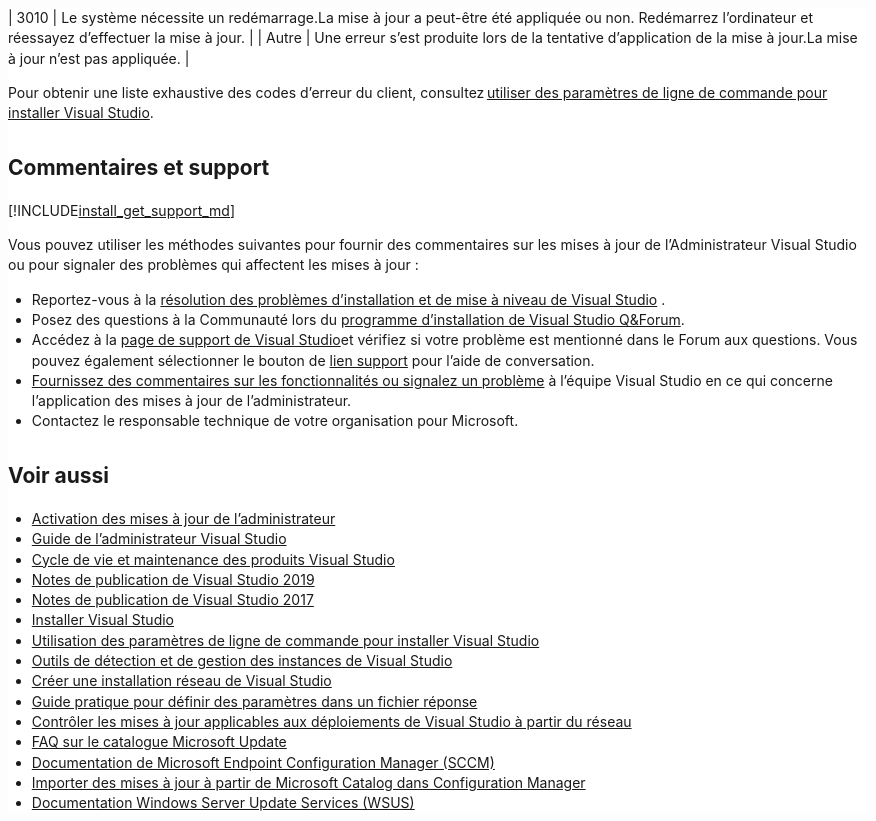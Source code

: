| 3010 | Le système nécessite un redémarrage.La mise à jour a peut-être été appliquée ou non. Redémarrez l’ordinateur et réessayez d’effectuer la mise à jour. |
| Autre | Une erreur s’est produite lors de la tentative d’application de la mise à jour.La mise à jour n’est pas appliquée. |

Pour obtenir une liste exhaustive des codes d’erreur du client, consultez [utiliser des paramètres de ligne de commande pour installer Visual Studio](use-command-line-parameters-to-install-visual-studio.md). 

## <a name="feedback-and-support"></a>Commentaires et support
[!INCLUDE[install_get_support_md](includes/install_get_support_md.md)]

Vous pouvez utiliser les méthodes suivantes pour fournir des commentaires sur les mises à jour de l’Administrateur Visual Studio ou pour signaler des problèmes qui affectent les mises à jour :
* Reportez-vous à la [résolution des problèmes d’installation et de mise à niveau de Visual Studio](../install/troubleshooting-installation-issues.md) .
* Posez des questions à la Communauté lors du [programme d’installation de Visual Studio Q&Forum](https://docs.microsoft.com/answers/topics/vs-setup.html).
* Accédez à la [page de support de Visual Studio](https://visualstudio.microsoft.com/vs/support/)et vérifiez si votre problème est mentionné dans le Forum aux questions.  Vous pouvez également sélectionner le bouton de [lien support](https://visualstudio.microsoft.com/vs/support/#talktous) pour l’aide de conversation.
* [Fournissez des commentaires sur les fonctionnalités ou signalez un problème](https://aka.ms/vs/wsus/feedback) à l’équipe Visual Studio en ce qui concerne l’application des mises à jour de l’administrateur.
* Contactez le responsable technique de votre organisation pour Microsoft.

## <a name="see-also"></a>Voir aussi
* [Activation des mises à jour de l’administrateur](../install/enabling-administrator-updates.md)    
* [Guide de l’administrateur Visual Studio](../install/visual-studio-administrator-guide.md)
* [Cycle de vie et maintenance des produits Visual Studio](https://docs.microsoft.com/visualstudio/productinfo/vs-servicing-vs)
* [Notes de publication de Visual Studio 2019](https://docs.microsoft.com/visualstudio/releases/2019/release-notes)
* [Notes de publication de Visual Studio 2017](https://docs.microsoft.com/visualstudio/releasenotes/vs2017-relnotes)
* [Installer Visual Studio](../install/install-visual-studio.md)
* [Utilisation des paramètres de ligne de commande pour installer Visual Studio](../install/use-command-line-parameters-to-install-visual-studio.md)
* [Outils de détection et de gestion des instances de Visual Studio](../install/tools-for-managing-visual-studio-instances.md)
* [Créer une installation réseau de Visual Studio](../install/create-a-network-installation-of-visual-studio.md)
* [Guide pratique pour définir des paramètres dans un fichier réponse](../install/automated-installation-with-response-file.md)
* [Contrôler les mises à jour applicables aux déploiements de Visual Studio à partir du réseau](../install/controlling-updates-to-visual-studio-deployments.md)
* [FAQ sur le catalogue Microsoft Update](https://www.catalog.update.microsoft.com/faq.aspx)
* [Documentation de Microsoft Endpoint Configuration Manager (SCCM)](https://docs.microsoft.com/mem/configmgr)
* [Importer des mises à jour à partir de Microsoft Catalog dans Configuration Manager](https://docs.microsoft.com/mem/configmgr/sum/get-started/synchronize-software-updates#import-updates-from-the-microsoft-update-catalog)
* [Documentation Windows Server Update Services (WSUS)](https://docs.microsoft.com/windows-server/administration/windows-server-update-services/get-started-windows-server-update-services-wsus)
